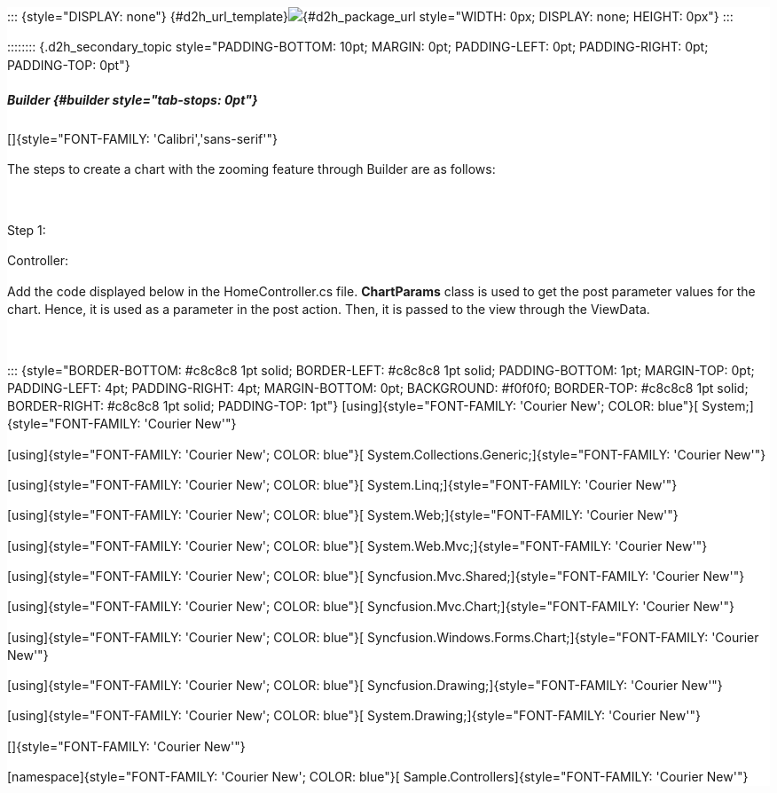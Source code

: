 ::: {style="DISPLAY: none"}
[](ms-xhelp:///?Id=d2h_url_template){#d2h_url_template}![](!package_url!){#d2h_package_url style="WIDTH: 0px; DISPLAY: none; HEIGHT: 0px"}
:::

:::::::: {.d2h_secondary_topic style="PADDING-BOTTOM: 10pt; MARGIN: 0pt; PADDING-LEFT: 0pt; PADDING-RIGHT: 0pt; PADDING-TOP: 0pt"}
##### Builder {#builder style="tab-stops: 0pt"}

[]{style="FONT-FAMILY: 'Calibri','sans-serif'"} 

The steps to create a chart with the zooming feature through Builder are as follows:

 

Step 1:

Controller:

Add the code displayed below in the HomeController.cs file. **ChartParams** class is used to get the post parameter values for the chart. Hence, it is used as a parameter in the post action. Then, it is passed to the view through the ViewData.

 

::: {style="BORDER-BOTTOM: #c8c8c8 1pt solid; BORDER-LEFT: #c8c8c8 1pt solid; PADDING-BOTTOM: 1pt; MARGIN-TOP: 0pt; PADDING-LEFT: 4pt; PADDING-RIGHT: 4pt; MARGIN-BOTTOM: 0pt; BACKGROUND: #f0f0f0; BORDER-TOP: #c8c8c8 1pt solid; BORDER-RIGHT: #c8c8c8 1pt solid; PADDING-TOP: 1pt"}
[using]{style="FONT-FAMILY: 'Courier New'; COLOR: blue"}[ System;]{style="FONT-FAMILY: 'Courier New'"}

[using]{style="FONT-FAMILY: 'Courier New'; COLOR: blue"}[ System.Collections.Generic;]{style="FONT-FAMILY: 'Courier New'"}

[using]{style="FONT-FAMILY: 'Courier New'; COLOR: blue"}[ System.Linq;]{style="FONT-FAMILY: 'Courier New'"}

[using]{style="FONT-FAMILY: 'Courier New'; COLOR: blue"}[ System.Web;]{style="FONT-FAMILY: 'Courier New'"}

[using]{style="FONT-FAMILY: 'Courier New'; COLOR: blue"}[ System.Web.Mvc;]{style="FONT-FAMILY: 'Courier New'"}

[using]{style="FONT-FAMILY: 'Courier New'; COLOR: blue"}[ Syncfusion.Mvc.Shared;]{style="FONT-FAMILY: 'Courier New'"}

[using]{style="FONT-FAMILY: 'Courier New'; COLOR: blue"}[ Syncfusion.Mvc.Chart;]{style="FONT-FAMILY: 'Courier New'"}

[using]{style="FONT-FAMILY: 'Courier New'; COLOR: blue"}[ Syncfusion.Windows.Forms.Chart;]{style="FONT-FAMILY: 'Courier New'"}

[using]{style="FONT-FAMILY: 'Courier New'; COLOR: blue"}[ Syncfusion.Drawing;]{style="FONT-FAMILY: 'Courier New'"}

[using]{style="FONT-FAMILY: 'Courier New'; COLOR: blue"}[ System.Drawing;]{style="FONT-FAMILY: 'Courier New'"}

[]{style="FONT-FAMILY: 'Courier New'"} 

[namespace]{style="FONT-FAMILY: 'Courier New'; COLOR: blue"}[ Sample.Controllers]{style="FONT-FAMILY: 'Courier New'"}
